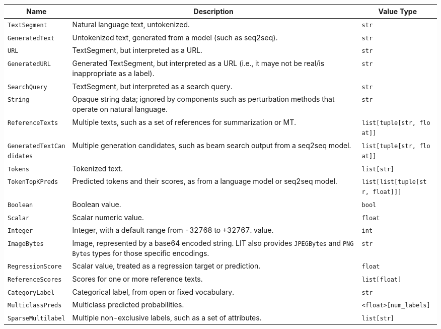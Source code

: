 Name                      | Description                                                                                                                                                           | Value Type
------------------------- | --------------------------------------------------------------------------------------------------------------------------------------------------------------------- | ----------
`TextSegment`             | Natural language text, untokenized.                                                                                                                                   | `str`
`GeneratedText`           | Untokenized text, generated from a model (such as seq2seq).                                                                                                           | `str`
`URL`                     | TextSegment, but interpreted as a URL.                                                                                                                                | `str`
`GeneratedURL`            | Generated TextSegment, but interpreted as a URL (i.e., it maye not be real/is inappropriate as a label).                                                              | `str`
`SearchQuery`             | TextSegment, but interpreted as a search query.                                                                                                                       | `str`
`String`                  | Opaque string data; ignored by components such as perturbation methods that operate on natural language.                                                              | `str`
`ReferenceTexts`          | Multiple texts, such as a set of references for summarization or MT.                                                                                                  | `list[tuple[str, float]]`
`GeneratedTextCandidates` | Multiple generation candidates, such as beam search output from a seq2seq model.                                                                                      | `list[tuple[str, float]]`
`Tokens`                  | Tokenized text.                                                                                                                                                       | `list[str]`
`TokenTopKPreds`          | Predicted tokens and their scores, as from a language model or seq2seq model.                                                                                         | `list[list[tuple[str, float]]]`
`Boolean`                 | Boolean value.                                                                                                                                                        | `bool`
`Scalar`                  | Scalar numeric value.                                                                                                                                                 | `float`
`Integer`                 | Integer, with a default range from -32768 to +32767. value.                                                                                                                                                        | `int`
`ImageBytes`              | Image, represented by a base64 encoded string. LIT also provides `JPEGBytes` and `PNGBytes` types for those specific encodings.                                       | `str`
`RegressionScore`         | Scalar value, treated as a regression target or prediction.                                                                                                           | `float`
`ReferenceScores`         | Scores for one or more reference texts.                                                                                                                               | `list[float]`
`CategoryLabel`           | Categorical label, from open or fixed vocabulary.                                                                                                                     | `str`
`MulticlassPreds`         | Multiclass predicted probabilities.                                                                                                                                   | `<float>[num_labels]`
`SparseMultilabel`        | Multiple non-exclusive labels, such as a set of attributes.                                                                                                           | `list[str]`

[^1]: Naming is just a happy coincidence; the Learning Interpretability Tool is
[^why-not-standardize-names]: We could solve this particular case by
[^identity-component]: A trivial one might just run the model and return
[build-metadata]: https://github.com/PAIR-code/lit/blob/main/lit_nlp/app.py
[components-py]: https://github.com/PAIR-code/lit/blob/main/lit_nlp/api/components.py
[curves-interp]: https://github.com/PAIR-code/lit/blob/main/lit_nlp/components/curves.py
[dataset-py]: https://github.com/PAIR-code/lit/blob/main/lit_nlp/api/dataset.py
[grad-maps]: https://github.com/PAIR-code/lit/blob/main/lit_nlp/components/gradient_maps.py
[json]: https://www.json.org
[mnli-dataset]: https://cims.nyu.edu/~sbowman/multinli/
[mnli-demo]: https://pair-code.github.io/lit/demos/glue.html
[model-py]: https://github.com/PAIR-code/lit/blob/main/lit_nlp/api/model.py
[should_display_module]: https://github.com/PAIR-code/lit/blob/main/lit_nlp/client/core/lit_module.ts
[types_py]: https://github.com/PAIR-code/lit/blob/main/lit_nlp/api/types.py
[types_ts]: https://github.com/PAIR-code/lit/blob/main/lit_nlp/client/lib/lit_types.ts
[utils-lib]: https://github.com/PAIR-code/lit/blob/main/lit_nlp/client/lib/utils.ts
[utils-lib-py]: https://github.com/PAIR-code/lit/blob/main/lit_nlp/lib/utils.py
[word-replacer]: https://github.com/PAIR-code/lit/blob/main/lit_nlp/components/word_replacer.py